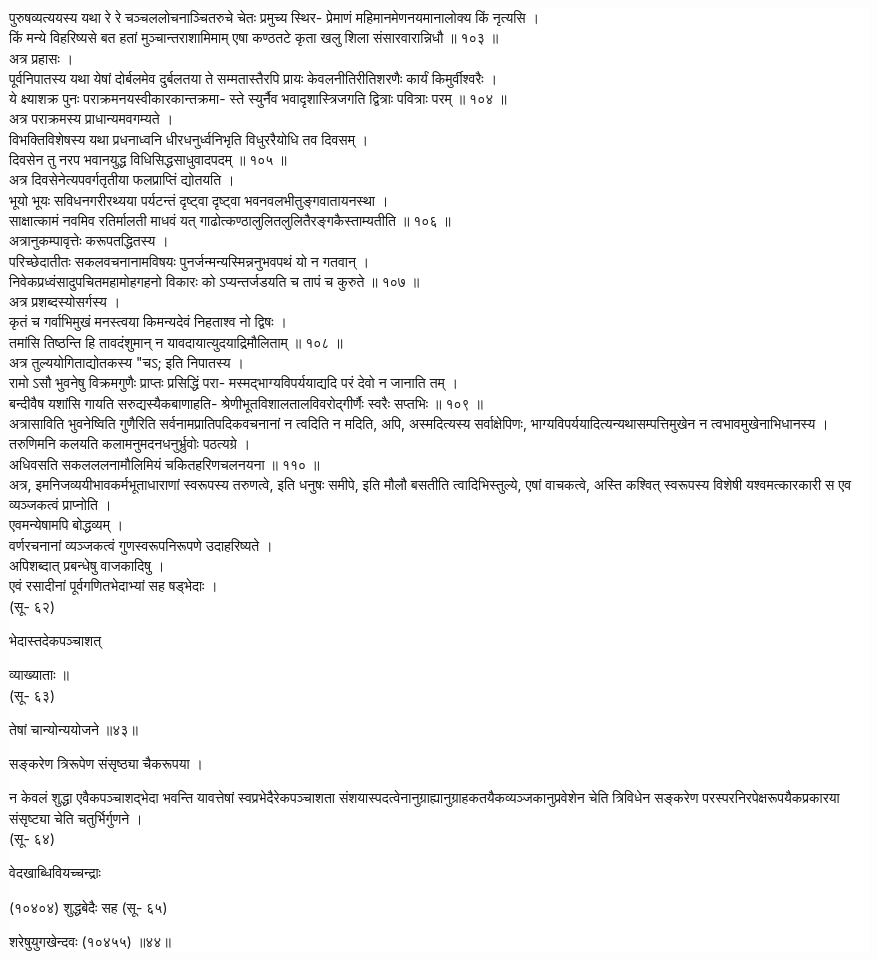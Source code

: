 पुरुषव्यत्ययस्य यथा रे रे चञ्चललोचनाञ्चितरुचे चेतः प्रमुच्य स्थिर- प्रेमाणं महिमानमेणनयमानालोक्य किं नृत्यसि ।  
किं मन्ये विहरिष्यसे बत हतां मुञ्चान्तराशामिमाम् एषा कण्ठतटे कृता खलु शिला संसारवारान्निधौ ॥ १०३ ॥  
अत्र प्रहासः ।  
पूर्वनिपातस्य यथा येषां दोर्बलमेव दुर्बलतया ते सम्मतास्तैरपि प्रायः केवलनीतिरीतिशरणैः कार्यं किमुर्वीश्वरैः ।  
ये क्ष्याशक्र पुनः पराक्रमनयस्वीकारकान्तक्रमा- स्ते स्युर्नैव भवादृशास्त्रिजगति द्वित्राः पवित्राः परम् ॥ १०४ ॥  
अत्र पराक्रमस्य प्राधान्यमवगम्यते ।  
विभक्तिविशेषस्य यथा प्रधनाध्वनि धीरधनुर्ध्वनिभृति विधुररैयोधि तव दिवसम् ।  
दिवसेन तु नरप भवानयुद्ध विधिसिद्धसाधुवादपदम् ॥ १०५ ॥  
अत्र दिवसेनेत्यपवर्गतृतीया फलप्राप्तिं द्योतयति ।  
भूयो भूयः सविधनगरीरथ्यया पर्यटन्तं दृष्ट्वा दृष्ट्वा भवनवलभीतुङ्गवातायनस्था ।  
साक्षात्कामं नवमिव रतिर्मालती माधवं यत् गाढोत्कण्ठालुलितलुलितैरङ्गकैस्ताम्यतीति ॥ १०६ ॥  
अत्रानुकम्पावृत्तेः करूपतद्धितस्य ।  
परिच्छेदातीतः सकलवचनानामविषयः पुनर्जन्मन्यस्मिन्ननुभवपथं यो न गतवान् ।  
निवेकप्रध्वंसादुपचितमहामोहगहनो विकारः को ऽप्यन्तर्जडयति च तापं च कुरुते ॥ १०७ ॥  
अत्र प्रशब्दस्योसर्गस्य ।  
कृतं च गर्वाभिमुखं मनस्त्वया किमन्यदेवं निहताश्व नो द्विषः ।  
तमांसि तिष्ठन्ति हि तावदंशुमान् न यावदायात्युदयाद्रिमौलिताम् ॥ १०८ ॥  
अत्र तुल्ययोगिताद्योतकस्य "चऽ; इति निपातस्य ।  
रामो ऽसौ भुवनेषु विक्रमगुणैः प्राप्तः प्रसिद्धिं परा- मस्मद्भाग्यविपर्ययाद्यदि परं देवो न जानाति तम् ।  
बन्दीवैष यशांसि गायति सरुद्यस्यैकबाणाहति- श्रेणीभूतविशालतालविवरोद्गीर्णैः स्वरैः सप्तभिः ॥ १०९ ॥  
अत्रासाविति भुवनेष्विति गुणैरिति सर्वनामप्रातिपदिकवचनानां न त्वदिति न मदिति, अपि, अस्मदित्यस्य सर्वाक्षेपिणः, भाग्यविपर्ययादित्यन्यथासम्पत्तिमुखेन न त्वभावमुखेनाभिधानस्य ।  
तरुणिमनि कलयति कलामनुमदनधनुर्भ्रुवोः पठत्यग्रे ।  
अधिवसति सकलललनामौलिमियं चकितहरिणचलनयना ॥ ११० ॥  
अत्र, इमनिजव्ययीभावकर्मभूताधाराणां स्वरूपस्य तरुणत्वे, इति धनुषः समीपे, इति मौलौ बसतीति त्वादिभिस्तुल्ये, एषां वाचकत्वे, अस्ति कश्वित् स्वरूपस्य विशेषी यश्वमत्कारकारी स एव व्यञ्जकत्वं प्राप्नोति ।  
एवमन्येषामपि बोद्धव्यम् ।  
वर्णरचनानां व्यञ्जकत्वं गुणस्वरूपनिरूपणे उदाहरिष्यते ।  
अपिशब्दात् प्रबन्धेषु वाजकादिषु ।  
एवं रसादीनां पूर्वगणितभेदाभ्यां सह षड्भेदाः ।  
(सू- ६२)  
    
भेदास्तदेकपञ्चाशत्  
    
व्याख्याताः ॥  
(सू- ६३)  
    
तेषां चान्योन्ययोजने ॥४३॥  
    
सङ्करेण त्रिरूपेण संसृष्ठ्या चैकरूपया ।  
    
न केवलं शुद्धा एवैकपञ्चाशद्भेदा भवन्ति यावत्तेषां स्वप्रभेदैरेकपञ्चाशता संशयास्पदत्वेनानुग्राह्यानुग्राहकतयैकव्यञ्जकानुप्रवेशेन चेति त्रिविधेन सङ्करेण परस्परनिरपेक्षरूपयैकप्रकारया संसृष्ट्या चेति चतुर्भिर्गुणने ।  
(सू- ६४)  
    
वेदखाब्धिवियच्चन्द्राः  
    
(१०४०४) शुद्धबेदैः सह (सू- ६५)   
    
शरेषुयुगखेन्दवः (१०४५५) ॥४४॥  
    